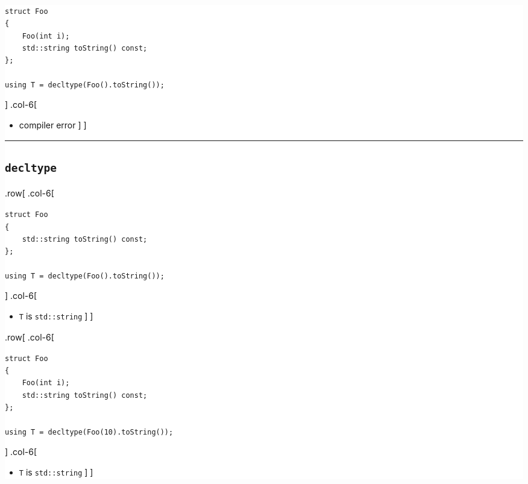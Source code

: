 ```
struct Foo
{
    Foo(int i);
    std::string toString() const;
};

using T = decltype(Foo().toString());
```

]
.col-6[
- compiler error
]
]


---
## `decltype`

.row[
.col-6[

```
struct Foo
{
    std::string toString() const;
};

using T = decltype(Foo().toString());
```

]
.col-6[
- `T` is `std::string`
]
]


.row[
.col-6[

```
struct Foo
{   
    Foo(int i);
    std::string toString() const;
};

using T = decltype(Foo(10).toString());
```

]
.col-6[
- `T` is `std::string`
]
]
